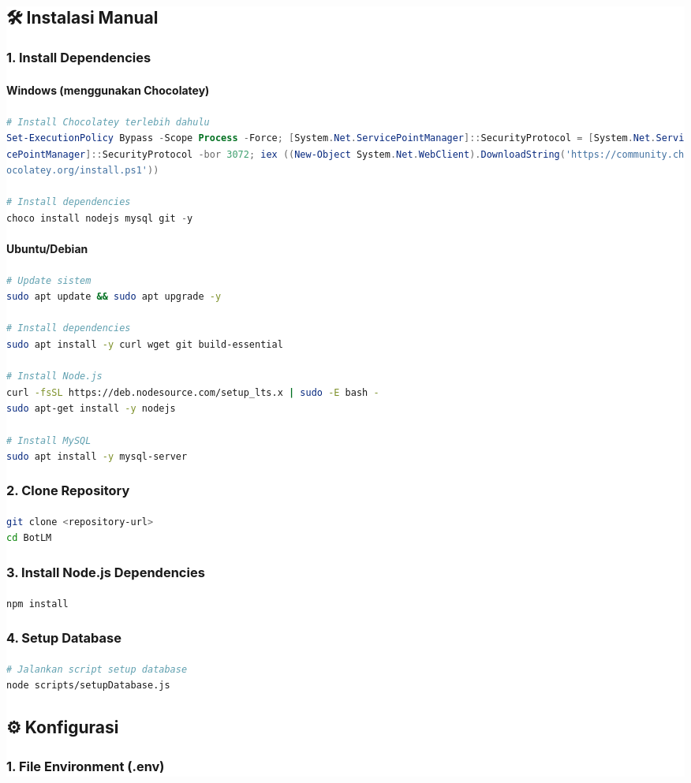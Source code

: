 ## 🛠️ Instalasi Manual

### 1. Install Dependencies

#### Windows (menggunakan Chocolatey)
```powershell
# Install Chocolatey terlebih dahulu
Set-ExecutionPolicy Bypass -Scope Process -Force; [System.Net.ServicePointManager]::SecurityProtocol = [System.Net.ServicePointManager]::SecurityProtocol -bor 3072; iex ((New-Object System.Net.WebClient).DownloadString('https://community.chocolatey.org/install.ps1'))

# Install dependencies
choco install nodejs mysql git -y
```

#### Ubuntu/Debian
```bash
# Update sistem
sudo apt update && sudo apt upgrade -y

# Install dependencies
sudo apt install -y curl wget git build-essential

# Install Node.js
curl -fsSL https://deb.nodesource.com/setup_lts.x | sudo -E bash -
sudo apt-get install -y nodejs

# Install MySQL
sudo apt install -y mysql-server
```

### 2. Clone Repository
```bash
git clone <repository-url>
cd BotLM
```

### 3. Install Node.js Dependencies
```bash
npm install
```

### 4. Setup Database
```bash
# Jalankan script setup database
node scripts/setupDatabase.js
```

## ⚙️ Konfigurasi

### 1. File Environment (.env)
